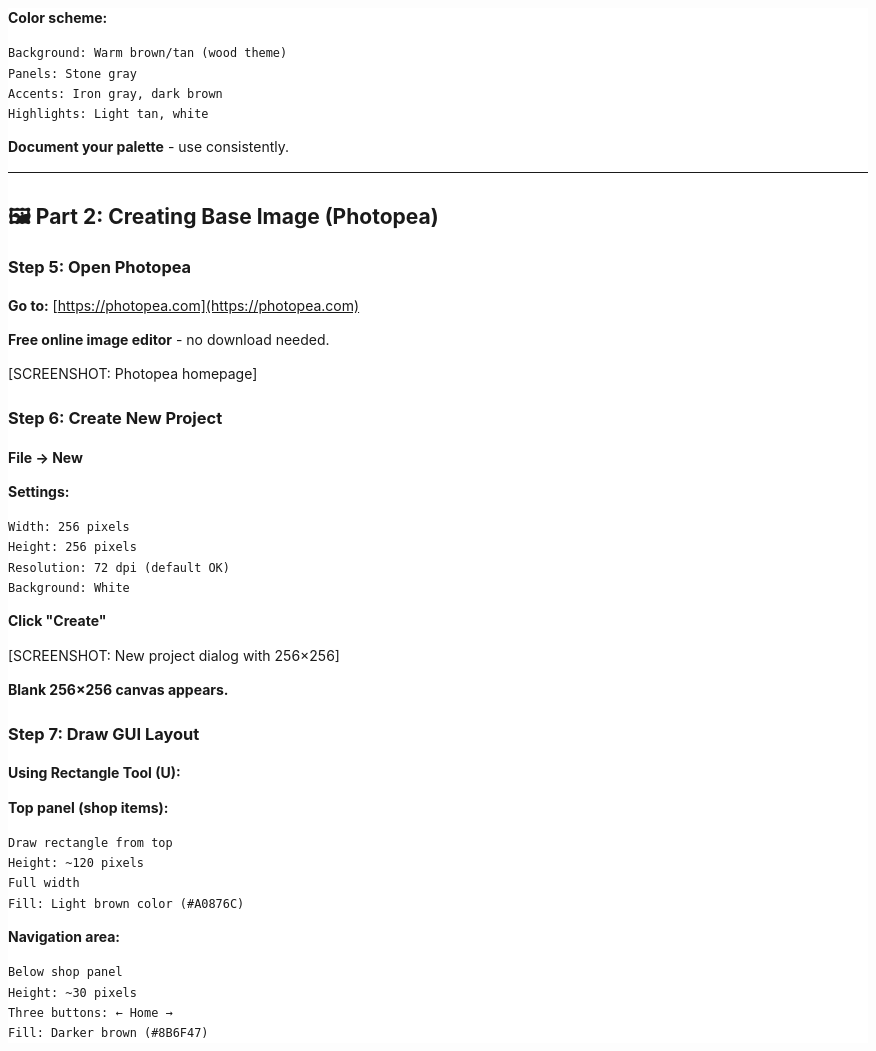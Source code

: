 **Color scheme:**

```
Background: Warm brown/tan (wood theme)
Panels: Stone gray
Accents: Iron gray, dark brown
Highlights: Light tan, white
```

**Document your palette** - use consistently.

---

## 🖼️ Part 2: Creating Base Image (Photopea)

### Step 5: Open Photopea

**Go to:** [https://photopea.com](https://photopea.com)

**Free online image editor** - no download needed.

[SCREENSHOT: Photopea homepage]

### Step 6: Create New Project

**File → New**

**Settings:**

```
Width: 256 pixels
Height: 256 pixels
Resolution: 72 dpi (default OK)
Background: White
```

**Click "Create"**

[SCREENSHOT: New project dialog with 256×256]

**Blank 256×256 canvas appears.**

### Step 7: Draw GUI Layout

**Using Rectangle Tool (U):**

**Top panel (shop items):**
```
Draw rectangle from top
Height: ~120 pixels
Full width
Fill: Light brown color (#A0876C)
```

**Navigation area:**
```
Below shop panel
Height: ~30 pixels
Three buttons: ← Home →
Fill: Darker brown (#8B6F47)
```

